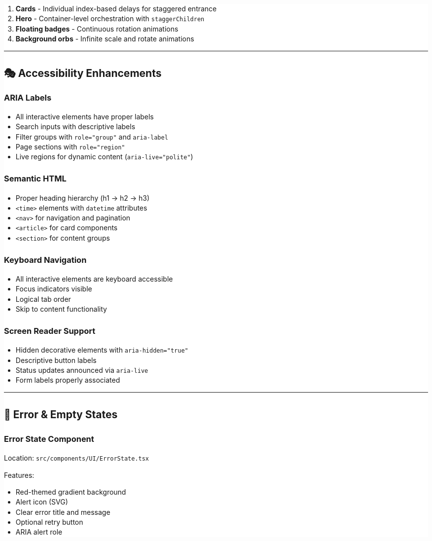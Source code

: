 1. **Cards** - Individual index-based delays for staggered entrance
2. **Hero** - Container-level orchestration with `staggerChildren`
3. **Floating badges** - Continuous rotation animations
4. **Background orbs** - Infinite scale and rotate animations

---

## 🎭 Accessibility Enhancements

### ARIA Labels

- All interactive elements have proper labels
- Search inputs with descriptive labels
- Filter groups with `role="group"` and `aria-label`
- Page sections with `role="region"`
- Live regions for dynamic content (`aria-live="polite"`)

### Semantic HTML

- Proper heading hierarchy (h1 → h2 → h3)
- `<time>` elements with `datetime` attributes
- `<nav>` for navigation and pagination
- `<article>` for card components
- `<section>` for content groups

### Keyboard Navigation

- All interactive elements are keyboard accessible
- Focus indicators visible
- Logical tab order
- Skip to content functionality

### Screen Reader Support

- Hidden decorative elements with `aria-hidden="true"`
- Descriptive button labels
- Status updates announced via `aria-live`
- Form labels properly associated

---

## 🚦 Error & Empty States

### Error State Component

Location: `src/components/UI/ErrorState.tsx`

Features:
- Red-themed gradient background
- Alert icon (SVG)
- Clear error title and message
- Optional retry button
- ARIA alert role
